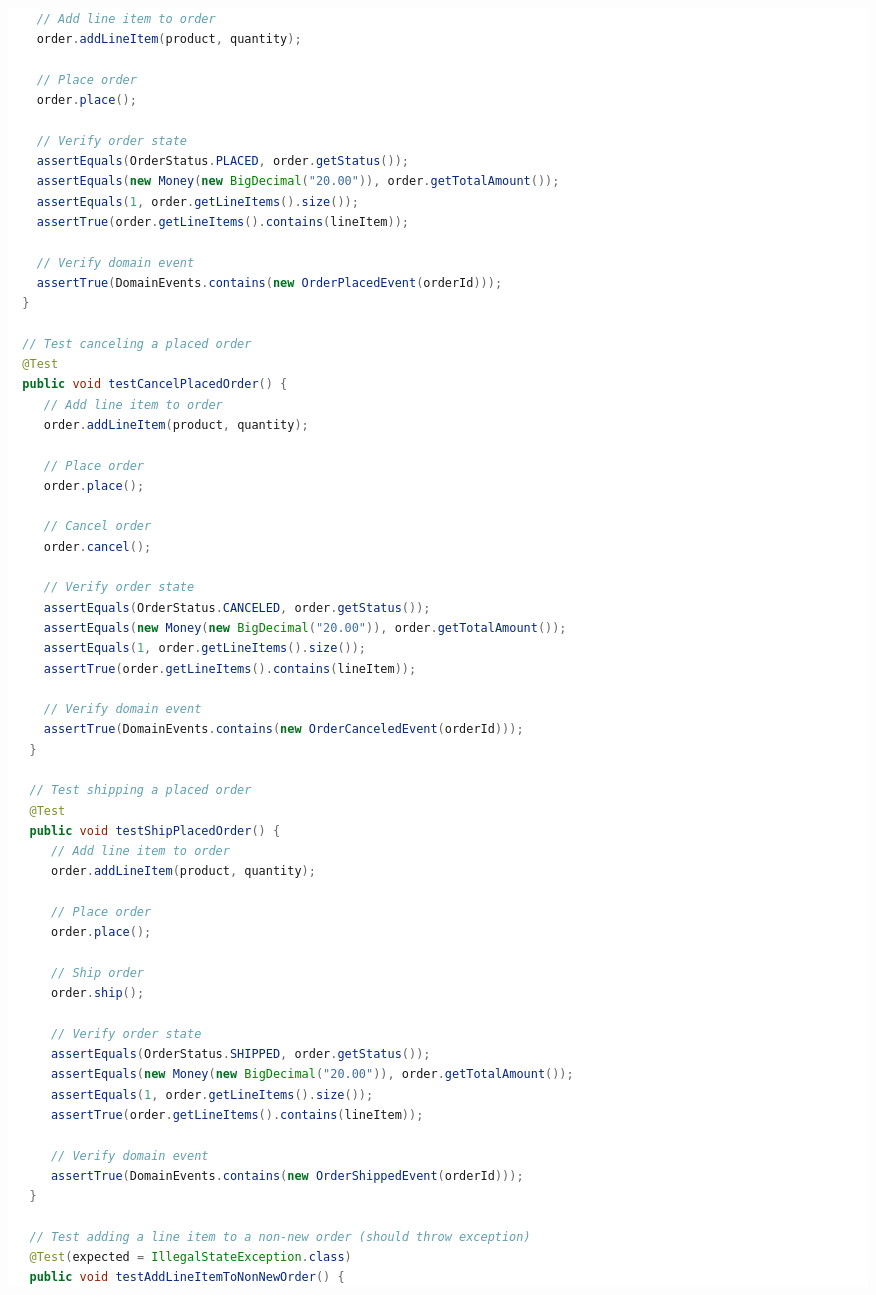 ```java
    // Add line item to order
    order.addLineItem(product, quantity);

    // Place order
    order.place();

    // Verify order state
    assertEquals(OrderStatus.PLACED, order.getStatus());
    assertEquals(new Money(new BigDecimal("20.00")), order.getTotalAmount());
    assertEquals(1, order.getLineItems().size());
    assertTrue(order.getLineItems().contains(lineItem));

    // Verify domain event
    assertTrue(DomainEvents.contains(new OrderPlacedEvent(orderId)));
  }

  // Test canceling a placed order
  @Test
  public void testCancelPlacedOrder() {
     // Add line item to order
     order.addLineItem(product, quantity);

     // Place order
     order.place();

     // Cancel order
     order.cancel();

     // Verify order state
     assertEquals(OrderStatus.CANCELED, order.getStatus());
     assertEquals(new Money(new BigDecimal("20.00")), order.getTotalAmount());
     assertEquals(1, order.getLineItems().size());
     assertTrue(order.getLineItems().contains(lineItem));

     // Verify domain event
     assertTrue(DomainEvents.contains(new OrderCanceledEvent(orderId)));
   }

   // Test shipping a placed order
   @Test
   public void testShipPlacedOrder() {
      // Add line item to order
      order.addLineItem(product, quantity);

      // Place order
      order.place();

      // Ship order
      order.ship();

      // Verify order state
      assertEquals(OrderStatus.SHIPPED, order.getStatus());
      assertEquals(new Money(new BigDecimal("20.00")), order.getTotalAmount());
      assertEquals(1, order.getLineItems().size());
      assertTrue(order.getLineItems().contains(lineItem));

      // Verify domain event
      assertTrue(DomainEvents.contains(new OrderShippedEvent(orderId)));
   }

   // Test adding a line item to a non-new order (should throw exception)
   @Test(expected = IllegalStateException.class)
   public void testAddLineItemToNonNewOrder() {
```